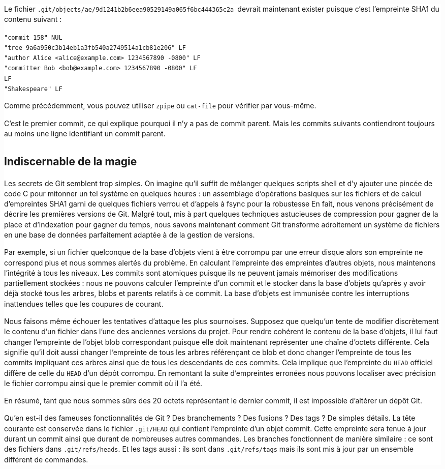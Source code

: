 Le fichier `.git/objects/ae/9d1241b2b6eea90529149a065f6bc444365c2a `devrait maintenant exister puisque c’est l’empreinte SHA1 du contenu suivant :

~~~~
"commit 158" NUL
"tree 9a6a950c3b14eb1a3fb540a2749514a1cb81e206" LF
"author Alice <alice@example.com> 1234567890 -0800" LF
"committer Bob <bob@example.com> 1234567890 -0800" LF
LF
"Shakespeare" LF
~~~~
	
Comme précédemment, vous pouvez utiliser `zpipe` ou `cat-file` pour vérifier par vous-même.

C’est le premier commit, ce qui explique pourquoi il n’y a pas de commit parent. Mais les commits suivants contiendront toujours au moins une ligne identifiant un commit parent.

## Indiscernable de la magie
Les secrets de Git semblent trop simples.
On imagine qu’il suffit de mélanger quelques scripts shell et d’y ajouter une pincée de code C pour mitonner un tel système en quelques heures : un assemblage d’opérations basiques sur les fichiers et de calcul d’empreintes SHA1 garni de quelques fichiers verrou et d’appels à fsync pour la robustesse
En fait, nous venons précisément de décrire les premières versions de Git.
Malgré tout, mis à part quelques techniques astucieuses de compression pour gagner de la place et d’indexation pour gagner du temps, nous savons maintenant comment Git transforme adroitement un système de fichiers en une base de données parfaitement adaptée à de la gestion de versions.

Par exemple, si un fichier quelconque de la base d’objets vient à être corrompu par une erreur disque alors son empreinte ne correspond plus et nous sommes alertés du problème.
En calculant l’empreinte des empreintes d’autres objets, nous maintenons l’intégrité à tous les niveaux.
Les commits sont atomiques puisque ils ne peuvent jamais mémoriser des modifications partiellement stockées : nous ne pouvons calculer l’empreinte d’un commit et le stocker dans la base d’objets qu’après y avoir déjà stocké tous les arbres, blobs et parents relatifs à ce commit.
La base d’objets est immunisée contre les interruptions inattendues telles que les coupures de courant.

Nous faisons même échouer les tentatives d’attaque les plus sournoises.
Supposez que quelqu’un tente de modifier discrètement le contenu d’un fichier dans l’une des anciennes versions du projet.
Pour rendre cohérent le contenu de la base d’objets, il lui faut changer l’empreinte de l’objet blob correspondant puisque elle doit maintenant représenter une chaîne d’octets différente.
Cela signifie qu’il doit aussi changer l’empreinte de tous les arbres référençant ce blob et donc changer l’empreinte de tous les commits impliquant ces arbres ainsi que de tous les descendants de ces commits.
Cela implique que l’empreinte du `HEAD` officiel diffère de celle du `HEAD` d’un dépôt corrompu.
En remontant la suite d’empreintes erronées nous pouvons localiser avec précision le fichier corrompu ainsi que le premier commit où il l’a été.

En résumé, tant que nous sommes sûrs des 20 octets représentant le dernier commit, il est impossible d’altérer un dépôt Git.

Qu’en est-il des fameuses fonctionnalités de Git ?
Des branchements ?
Des fusions ? Des tags ?
De simples détails.
La tête courante est conservée dans le fichier `.git/HEAD` qui contient l’empreinte d’un objet commit.
Cette empreinte sera tenue à jour durant un commit ainsi que durant de nombreuses autres commandes.
Les branches fonctionnent de manière similaire : ce sont des fichiers dans `.git/refs/heads`. Et les tags aussi : ils sont dans `.git/refs/tags` mais ils sont mis à jour par un ensemble différent de commandes.
